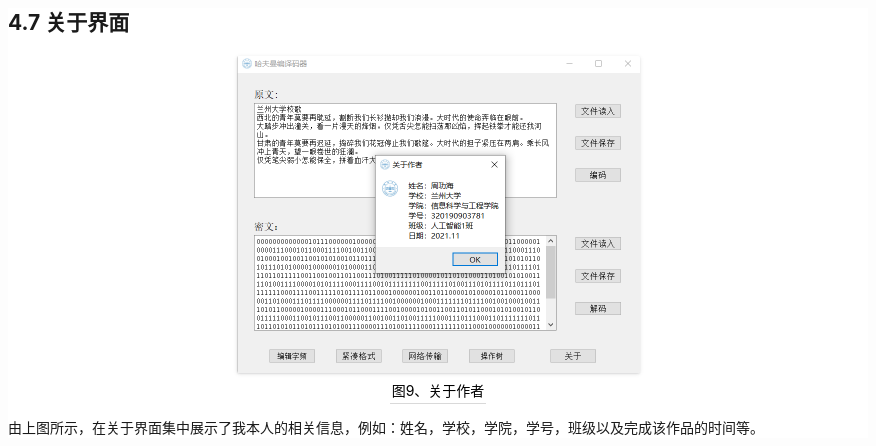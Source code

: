 ## 4.7 关于界面

<center>
    <img style="border-radius: 0.3125em;
    box-shadow: 0 2px 4px 0 rgba(34,36,38,.12),0 2px 10px 0 rgba(34,36,38,.08);zoom: 50%;" 
    src="./320190903781_周功海数据结构大作业/关键图片/9.png">
    <br>
    <div style="color:orange; border-bottom: 1px solid #d9d9d9;
    display: inline-block;
    color: #000;
    padding: 2px;">图9、关于作者</div>
</center> 

由上图所示，在关于界面集中展示了我本人的相关信息，例如：姓名，学校，学院，学号，班级以及完成该作品的时间等。
